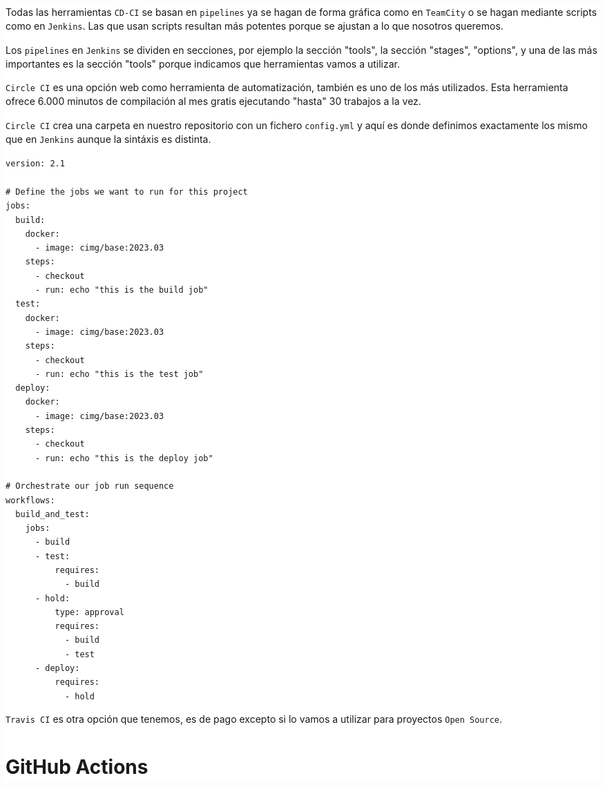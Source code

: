 Todas las herramientas `CD-CI` se basan en `pipelines` ya se hagan de forma gráfica como en `TeamCity` o se hagan mediante scripts como en `Jenkins`. Las que usan scripts resultan más potentes porque se ajustan a lo que nosotros queremos.

Los `pipelines` en `Jenkins` se dividen en secciones, por ejemplo la sección "tools", la sección "stages", "options", y una de las más importantes es la sección "tools" porque indicamos que herramientas vamos a utilizar.

`Circle CI` es una opción web como herramienta de automatización, también es uno de los más utilizados. Esta herramienta ofrece 6.000 minutos de compilación al mes gratis ejecutando "hasta" 30 trabajos a la vez.

`Circle CI` crea una carpeta en nuestro repositorio con un fichero `config.yml` y aquí es donde definimos exactamente los mismo que en `Jenkins` aunque la sintáxis es distinta.

```shel
version: 2.1

# Define the jobs we want to run for this project
jobs:
  build:
    docker:
      - image: cimg/base:2023.03
    steps:
      - checkout
      - run: echo "this is the build job"
  test:
    docker:
      - image: cimg/base:2023.03
    steps:
      - checkout
      - run: echo "this is the test job"
  deploy:
    docker:
      - image: cimg/base:2023.03
    steps:
      - checkout
      - run: echo "this is the deploy job"

# Orchestrate our job run sequence
workflows:
  build_and_test:
    jobs:
      - build
      - test:
          requires:
            - build
      - hold:
          type: approval
          requires:
            - build
            - test
      - deploy:
          requires:
            - hold
```

`Travis CI` es otra opción que tenemos, es de pago excepto si lo vamos a utilizar para proyectos `Open Source`.

# GitHub Actions

